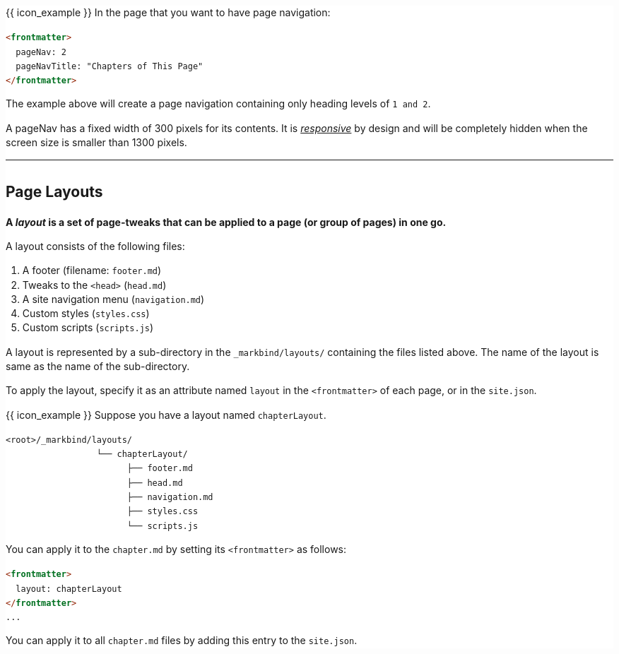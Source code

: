 <div class="indented">

{{ icon_example }}
In the page that you want to have page navigation:
```html
<frontmatter>
  pageNav: 2
  pageNavTitle: "Chapters of This Page"
</frontmatter>
```

The example above will create a page navigation containing only heading levels of `1 and 2`.
</div>

A pageNav has a fixed width of 300 pixels for its contents. It is [_responsive_](https://www.w3schools.com/html/html_responsive.asp) by design and will be completely hidden when the screen size is smaller than 1300 pixels.


<hr>

## Page Layouts

**A _layout_ is a set of page-tweaks that can be applied to a page (or group of pages) in one go.**

A layout consists of the following files:
1. A footer (filename: `footer.md`)
1. Tweaks to the `<head>` (`head.md`)
1. A site navigation menu (`navigation.md`)
1. Custom styles (`styles.css`)
1. Custom scripts (`scripts.js`)

A layout is represented by a sub-directory in the `_markbind/layouts/` containing the files listed above. The name of the layout is same as the name of the sub-directory.

To apply the layout, specify it as an attribute named `layout` in the `<frontmatter>` of each page, or in the `site.json`.


<div class="indented">

{{ icon_example }} Suppose you have a layout named `chapterLayout`.
```
<root>/_markbind/layouts/
                  └── chapterLayout/
                        ├── footer.md
                        ├── head.md
                        ├── navigation.md
                        ├── styles.css
                        └── scripts.js
```
You can apply it to the `chapter.md` by setting its `<frontmatter>` as follows:
```html
<frontmatter>
  layout: chapterLayout
</frontmatter>
...
```
You can apply it to all `chapter.md` files by adding this entry to the `site.json`.

